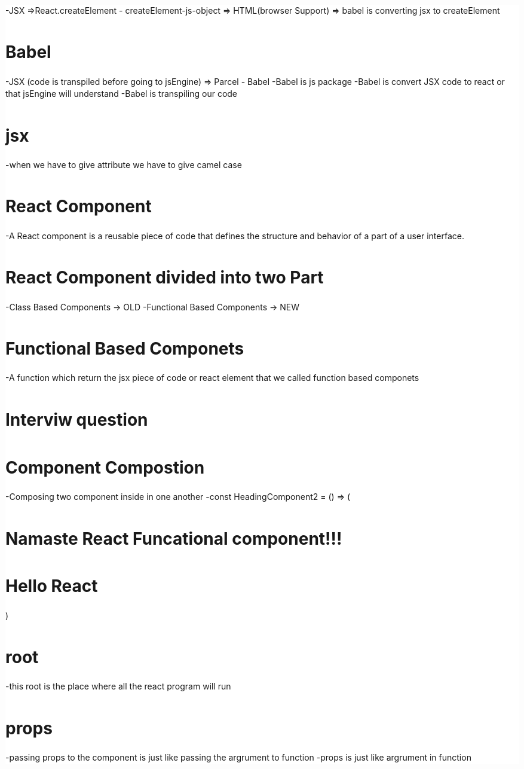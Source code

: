 -JSX =>React.createElement - createElement-js-object => HTML(browser  Support) => babel is converting jsx to createElement

# Babel
-JSX (code is transpiled before going to jsEngine) => Parcel - Babel 
-Babel is js package
-Babel is convert JSX code to react or that jsEngine will understand
-Babel is transpiling our code
# jsx
-when we have to give attribute we have to give camel case

# React Component
-A React component is a reusable piece of code that defines the structure and behavior of a part of a user interface.

# React Component divided into two Part
-Class Based Components -> OLD
-Functional Based Components -> NEW

# Functional Based Componets
-A function which return the jsx piece of code or react element that we called function based componets

# Interviw question 
# Component Compostion
-Composing two component inside in one another
-const HeadingComponent2 = () => (
    <div className="container">
        <Heading />
        <h1 className="heading">Namaste React Funcational  component!!!</h1>
        <h1>Hello React</h1>
    </div>
)

# root
-this root is the place where all the react program will run

# props
-passing props to the component is just like passing the argrument to function
-props is just like argrument in function
